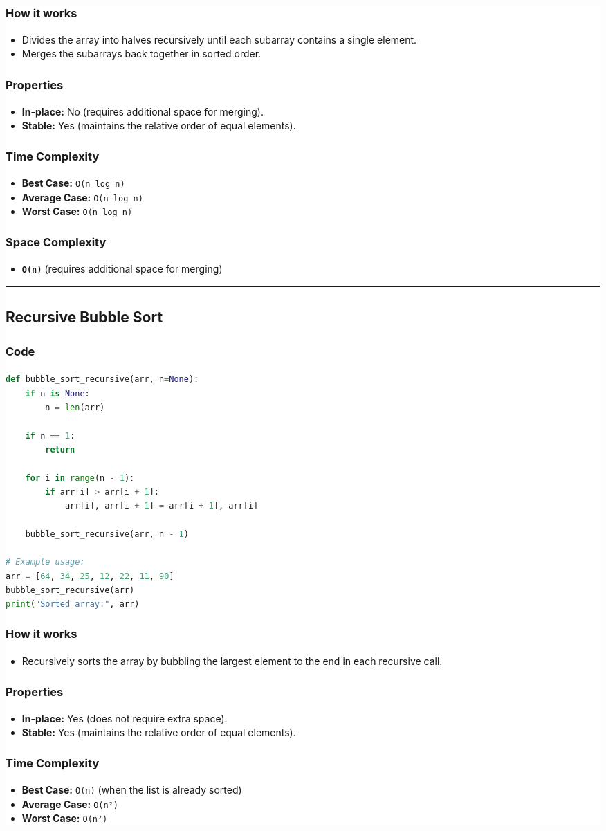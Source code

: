 ### How it works
- Divides the array into halves recursively until each subarray contains a single element.
- Merges the subarrays back together in sorted order.

### Properties
- **In-place:** No (requires additional space for merging).
- **Stable:** Yes (maintains the relative order of equal elements).

### Time Complexity
- **Best Case:** `O(n log n)`
- **Average Case:** `O(n log n)`
- **Worst Case:** `O(n log n)`

### Space Complexity
- **`O(n)`** (requires additional space for merging)

---

## Recursive Bubble Sort

### Code
```python
def bubble_sort_recursive(arr, n=None):
    if n is None:
        n = len(arr)

    if n == 1:
        return

    for i in range(n - 1):
        if arr[i] > arr[i + 1]:
            arr[i], arr[i + 1] = arr[i + 1], arr[i]

    bubble_sort_recursive(arr, n - 1)

# Example usage:
arr = [64, 34, 25, 12, 22, 11, 90]
bubble_sort_recursive(arr)
print("Sorted array:", arr)
```

### How it works
- Recursively sorts the array by bubbling the largest element to the end in each recursive call.

### Properties
- **In-place:** Yes (does not require extra space).
- **Stable:** Yes (maintains the relative order of equal elements).

### Time Complexity
- **Best Case:** `O(n)` (when the list is already sorted)
- **Average Case:** `O(n²)`
- **Worst Case:** `O(n²)`
